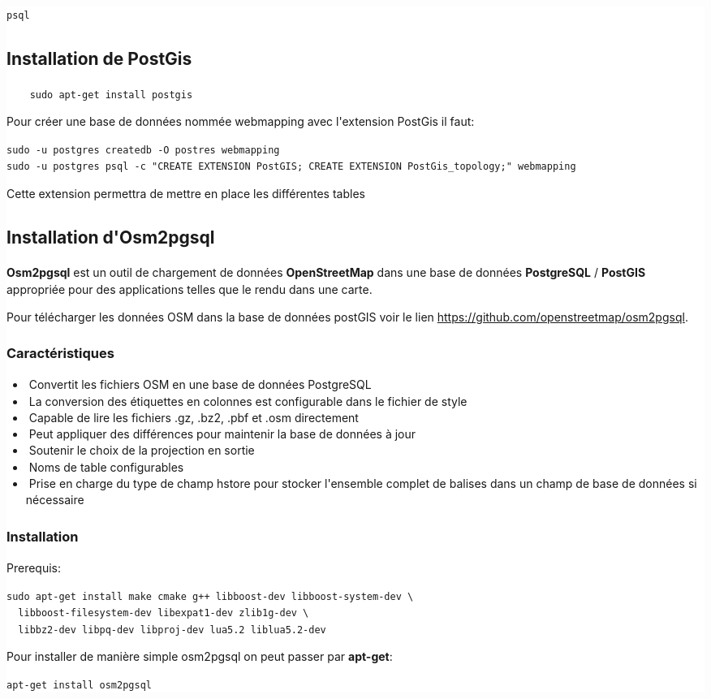 ```shell
psql
```



## Installation de PostGis



```shell
    sudo apt-get install postgis
```



Pour créer une base de données nommée webmapping avec l'extension PostGis il faut:

```shell
sudo -u postgres createdb -O postres webmapping
sudo -u postgres psql -c "CREATE EXTENSION PostGIS; CREATE EXTENSION PostGis_topology;" webmapping
```

Cette extension permettra de mettre en place les différentes tables

## Installation d'Osm2pgsql

**Osm2pgsql** est un outil de chargement de données **OpenStreetMap** dans une base de données **PostgreSQL** / **PostGIS** appropriée pour des applications telles que le rendu dans une carte.

Pour télécharger les données OSM dans la base de données postGIS voir le lien https://github.com/openstreetmap/osm2pgsql.

### Caractéristiques

- ​     Convertit les fichiers OSM en une base de données PostgreSQL
- ​     La conversion des étiquettes en colonnes est configurable dans le fichier de style
- ​     Capable de lire les fichiers .gz, .bz2, .pbf et .osm directement
- ​     Peut appliquer des différences pour maintenir la base de données à jour
- ​     Soutenir le choix de la projection en sortie
- ​     Noms de table configurables
- ​     Prise en charge du type de champ hstore pour stocker l'ensemble complet de balises dans un champ de base de données si nécessaire

### Installation

Prerequis:

```shell
sudo apt-get install make cmake g++ libboost-dev libboost-system-dev \
  libboost-filesystem-dev libexpat1-dev zlib1g-dev \
  libbz2-dev libpq-dev libproj-dev lua5.2 liblua5.2-dev
```



Pour installer de manière simple osm2pgsql on peut passer par **apt-get**:

```shell
apt-get install osm2pgsql
```
